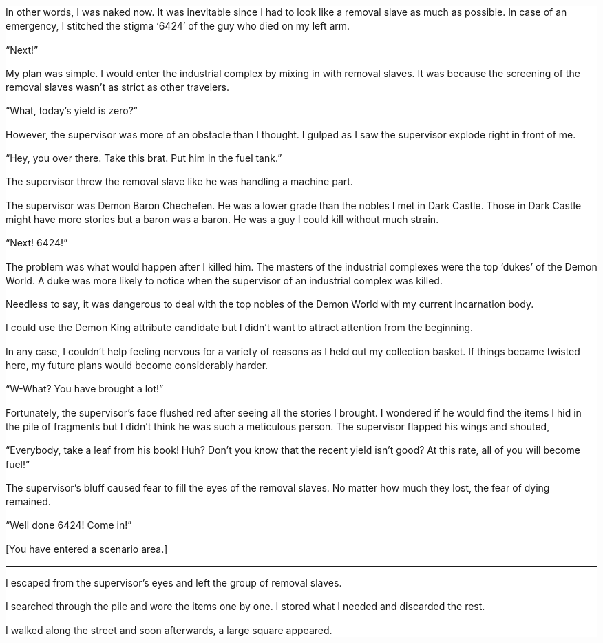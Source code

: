 In other words, I was naked now. It was inevitable since I had to look like a removal slave as much as possible. In case of an emergency, I stitched the stigma ‘6424’ of the guy who died on my left arm.

“Next!”

My plan was simple. I would enter the industrial complex by mixing in with removal slaves. It was because the screening of the removal slaves wasn’t as strict as other travelers.

“What, today’s yield is zero?”

However, the supervisor was more of an obstacle than I thought. I gulped as I saw the supervisor explode right in front of me.

“Hey, you over there. Take this brat. Put him in the fuel tank.”

The supervisor threw the removal slave like he was handling a machine part.

The supervisor was Demon Baron Chechefen. He was a lower grade than the nobles I met in Dark Castle. Those in Dark Castle might have more stories but a baron was a baron. He was a guy I could kill without much strain.

“Next! 6424!”

The problem was what would happen after I killed him. The masters of the industrial complexes were the top ‘dukes’ of the Demon World. A duke was more likely to notice when the supervisor of an industrial complex was killed.

Needless to say, it was dangerous to deal with the top nobles of the Demon World with my current incarnation body.

I could use the Demon King attribute candidate but I didn’t want to attract attention from the beginning.

In any case, I couldn’t help feeling nervous for a variety of reasons as I held out my collection basket. If things became twisted here, my future plans would become considerably harder.

“W-What? You have brought a lot!”

Fortunately, the supervisor’s face flushed red after seeing all the stories I brought. I wondered if he would find the items I hid in the pile of fragments but I didn’t think he was such a meticulous person. The supervisor flapped his wings and shouted,

“Everybody, take a leaf from his book! Huh? Don’t you know that the recent yield isn’t good? At this rate, all of you will become fuel!”

The supervisor’s bluff caused fear to fill the eyes of the removal slaves. No matter how much they lost, the fear of dying remained.

“Well done 6424! Come in!”

[You have entered a scenario area.]

---

I escaped from the supervisor’s eyes and left the group of removal slaves.

I searched through the pile and wore the items one by one. I stored what I needed and discarded the rest.

I walked along the street and soon afterwards, a large square appeared.
